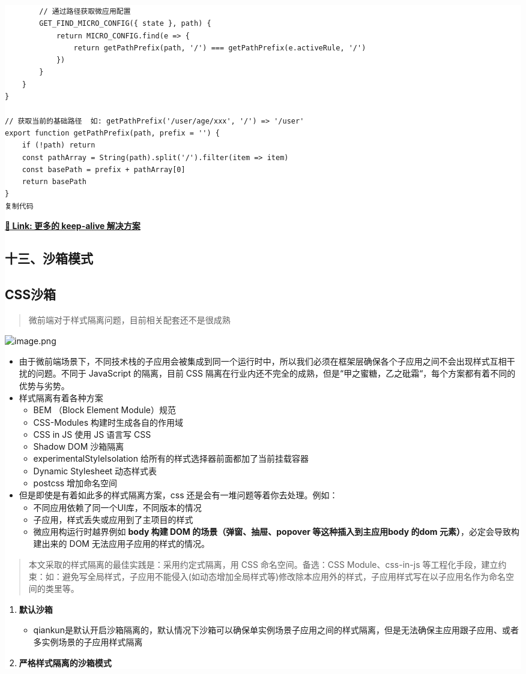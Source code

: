 ```
        // 通过路径获取微应用配置
        GET_FIND_MICRO_CONFIG({ state }, path) {
            return MICRO_CONFIG.find(e => {
                return getPathPrefix(path, '/') === getPathPrefix(e.activeRule, '/')
            })
        }
    }
}

// 获取当前的基础路径  如: getPathPrefix('/user/age/xxx', '/') => '/user'
export function getPathPrefix(path, prefix = '') {
    if (!path) return
    const pathArray = String(path).split('/').filter(item => item)
    const basePath = prefix + pathArray[0]
    return basePath
}
复制代码
```

**[🚀 Link: 更多的 keep-alive 解决方案](https://juejin.cn/post/6856569463950639117#heading-11 "https://juejin.cn/post/6856569463950639117#heading-11")**

## 十三、沙箱模式

## CSS沙箱

> 微前端对于样式隔离问题，目前相关配套还不是很成熟

![image.png](https://p1-juejin.byteimg.com/tos-cn-i-k3u1fbpfcp/7c50761ad4084d1184aa84dbf98da052~tplv-k3u1fbpfcp-zoom-in-crop-mark:3024:0:0:0.awebp?)

-   由于微前端场景下，不同技术栈的子应用会被集成到同一个运行时中，所以我们必须在框架层确保各个子应用之间不会出现样式互相干扰的问题。不同于 JavaScript 的隔离，目前 CSS 隔离在行业内还不完全的成熟，但是“甲之蜜糖，乙之砒霜“，每个方案都有着不同的优势与劣势。
-   样式隔离有着各种方案
    -   BEM （Block Element Module）规范
    -   CSS-Modules 构建时生成各自的作用域
    -   CSS in JS 使用 JS 语言写 CSS
    -   Shadow DOM 沙箱隔离
    -   experimentalStyleIsolation 给所有的样式选择器前面都加了当前挂载容器
    -   Dynamic Stylesheet 动态样式表
    -   postcss 增加命名空间
-   但是即使是有着如此多的样式隔离方案，css 还是会有一堆问题等着你去处理。例如：
    -   不同应用依赖了同一个UI库，不同版本的情况
    -   子应用，样式丢失或应用到了主项目的样式
    -   微应用构运行时越界例如 **body 构建 DOM 的场景（弹窗、抽屉、popover 等这种插入到主应用body 的dom 元素）**，必定会导致构建出来的 DOM 无法应用子应用的样式的情况。

> 本文采取的样式隔离的最佳实践是：采用约定式隔离，用 CSS 命名空间。备选：CSS Module、css-in-js 等工程化手段，建立约束：如：避免写全局样式，子应用不能侵入(如动态增加全局样式等)修改除本应用外的样式，子应用样式写在以子应用名作为命名空间的类里等。

1.  **默认沙箱**
    
    -   qiankun是默认开启沙箱隔离的，默认情况下沙箱可以确保单实例场景子应用之间的样式隔离，但是无法确保主应用跟子应用、或者多实例场景的子应用样式隔离
2.  **严格样式隔离的沙箱模式**
    